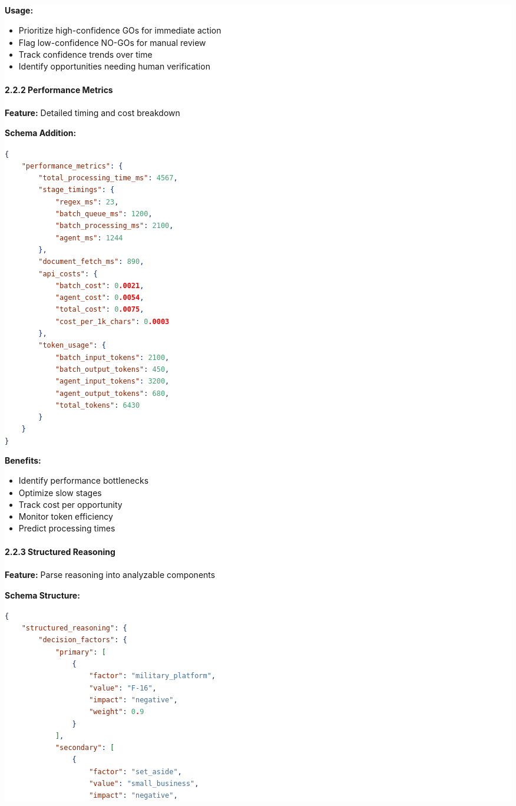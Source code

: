 **Usage:**
- Prioritize high-confidence GOs for immediate action
- Flag low-confidence NO-GOs for manual review
- Track confidence trends over time
- Identify opportunities needing human verification

#### 2.2.2 Performance Metrics
**Feature:** Detailed timing and cost breakdown

**Schema Addition:**
```json
{
    "performance_metrics": {
        "total_processing_time_ms": 4567,
        "stage_timings": {
            "regex_ms": 23,
            "batch_queue_ms": 1200,
            "batch_processing_ms": 2100,
            "agent_ms": 1244
        },
        "document_fetch_ms": 890,
        "api_costs": {
            "batch_cost": 0.0021,
            "agent_cost": 0.0054,
            "total_cost": 0.0075,
            "cost_per_1k_chars": 0.0003
        },
        "token_usage": {
            "batch_input_tokens": 2100,
            "batch_output_tokens": 450,
            "agent_input_tokens": 3200,
            "agent_output_tokens": 680,
            "total_tokens": 6430
        }
    }
}
```

**Benefits:**
- Identify performance bottlenecks
- Optimize slow stages
- Track cost per opportunity
- Monitor token efficiency
- Predict processing times

#### 2.2.3 Structured Reasoning
**Feature:** Parse reasoning into analyzable components

**Schema Structure:**
```json
{
    "structured_reasoning": {
        "decision_factors": {
            "primary": [
                {
                    "factor": "military_platform",
                    "value": "F-16",
                    "impact": "negative",
                    "weight": 0.9
                }
            ],
            "secondary": [
                {
                    "factor": "set_aside",
                    "value": "small_business",
                    "impact": "negative",
```